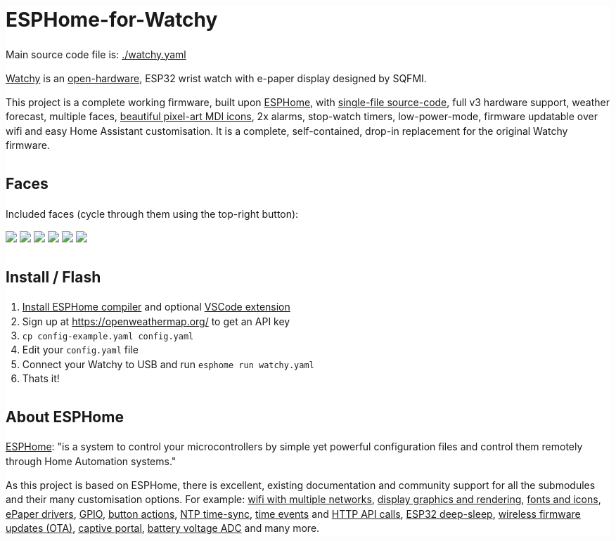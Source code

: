 # ESPHome-for-Watchy

Main source code file is: [./watchy.yaml](./watchy.yaml)

[Watchy](https://watchy.sqfmi.com/) is an [open-hardware](https://watchy.sqfmi.com/docs/hardware), ESP32 wrist watch with e-paper display designed by SQFMI.

This project is a complete working firmware, built upon [ESPHome](https://esphome.io/), with [single-file source-code](./watchy.yaml), full v3 hardware support, weather forecast, multiple faces, [beautiful pixel-art MDI icons](https://pictogrammers.com/library/mdi/), 2x alarms, stop-watch timers, low-power-mode, firmware updatable over wifi and easy Home Assistant customisation. It is a complete, self-contained, drop-in replacement for the original Watchy firmware.

## Faces

Included faces (cycle through them using the top-right button):

<div>
<img src="doc/faces/5.jpeg" style="width: 240px; max-width: 95vw; max-height: 95vh" />
<img src="doc/faces/1.jpeg" style="width: 240px; max-width: 95vw; max-height: 95vh" />
<img src="doc/faces/7.jpeg" style="width: 240px; max-width: 95vw; max-height: 95vh" />
<img src="doc/faces/2.jpeg" style="width: 240px; max-width: 95vw; max-height: 95vh" />
<img src="doc/faces/8.jpeg" style="width: 240px; max-width: 95vw; max-height: 95vh" />
<img src="doc/faces/3.jpeg" style="width: 240px; max-width: 95vw; max-height: 95vh" />
</div>

## Install / Flash

1. [Install ESPHome compiler](https://esphome.io/guides/getting_started_command_line) and optional [VSCode extension](https://marketplace.visualstudio.com/items?itemName=ESPHome.esphome-vscode)
1. Sign up at https://openweathermap.org/ to get an API key
1. `cp config-example.yaml config.yaml`
1. Edit your `config.yaml` file
1. Connect your Watchy to USB and run `esphome run watchy.yaml`
1. Thats it!

## About ESPHome

[ESPHome](https://esphome.io/): "is a system to control your microcontrollers by simple yet powerful configuration files and control them remotely through Home Automation systems."

As this project is based on ESPHome, there is excellent, existing documentation and community support for all the submodules and their many customisation options. For example: [wifi with multiple networks](https://esphome.io/components/wifi.html#connecting-to-multiple-networks), [display graphics and rendering](https://esphome.io/components/display/), [fonts and icons](https://esphome.io/components/display/fonts.html), [ePaper drivers](https://esphome.io/components/display/waveshare_epaper.html), [GPIO](https://esphome.io/components/binary_sensor/gpio), [button actions](https://esphome.io/components/binary_sensor/), [NTP time-sync](https://esphome.io/components/time/sntp.html), [time events](https://esphome.io/components/time/#on-time-trigger) and [HTTP API calls](https://esphome.io/components/http_request.html), [ESP32 deep-sleep](https://esphome.io/components/deep_sleep.html), [wireless firmware updates (OTA)](https://esphome.io/components/ota/), [captive portal](https://esphome.io/components/captive_portal.html), [battery voltage ADC](https://esphome.io/components/sensor/adc.html) and many more.

